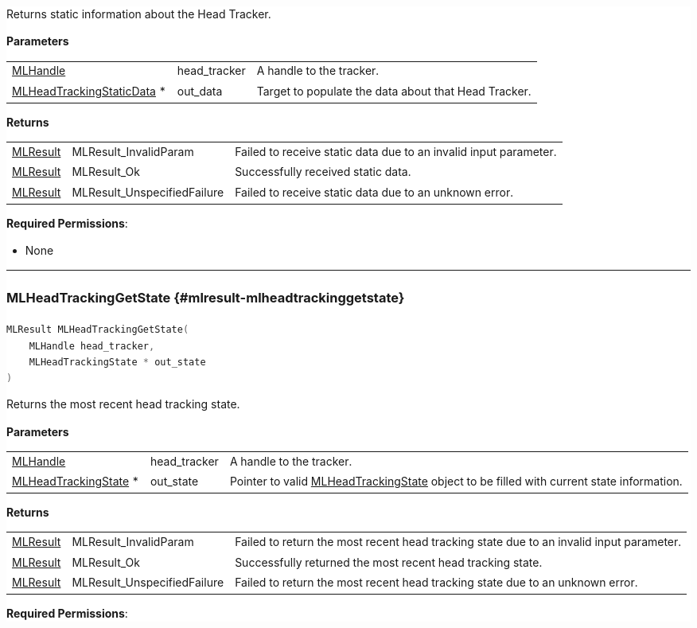 Returns static information about the Head Tracker. 

**Parameters**

|  |   |   |
|--|--|--|
| [MLHandle](/api-ref/api/Modules/group___platform/group___platform.md#uint64-t-mlhandle) |head_tracker|A handle to the tracker. |
| [MLHeadTrackingStaticData](/api-ref/api/Modules/group___head_tracking/struct_m_l_head_tracking_static_data.md) * |out_data|Target to populate the data about that Head Tracker.|

**Returns**

|  |   |   |
|--|--|--|
| [MLResult](/api-ref/api/Modules/group___platform/group___platform.md#int32-t-mlresult) |MLResult_InvalidParam|Failed to receive static data due to an invalid input parameter. |
| [MLResult](/api-ref/api/Modules/group___platform/group___platform.md#int32-t-mlresult) |MLResult_Ok|Successfully received static data. |
| [MLResult](/api-ref/api/Modules/group___platform/group___platform.md#int32-t-mlresult) |MLResult_UnspecifiedFailure|Failed to receive static data due to an unknown error.|
**Required Permissions**:

  * None 






-----------

### MLHeadTrackingGetState {#mlresult-mlheadtrackinggetstate}

```cpp
MLResult MLHeadTrackingGetState(
    MLHandle head_tracker,
    MLHeadTrackingState * out_state
)
```

Returns the most recent head tracking state. 

**Parameters**

|  |   |   |
|--|--|--|
| [MLHandle](/api-ref/api/Modules/group___platform/group___platform.md#uint64-t-mlhandle) |head_tracker|A handle to the tracker. |
| [MLHeadTrackingState](/api-ref/api/Modules/group___head_tracking/struct_m_l_head_tracking_state.md) * |out_state|Pointer to valid [MLHeadTrackingState](/api-ref/api/Modules/group___head_tracking/struct_m_l_head_tracking_state.md) object to be filled with current state information.|

**Returns**

|  |   |   |
|--|--|--|
| [MLResult](/api-ref/api/Modules/group___platform/group___platform.md#int32-t-mlresult) |MLResult_InvalidParam|Failed to return the most recent head tracking state due to an invalid input parameter. |
| [MLResult](/api-ref/api/Modules/group___platform/group___platform.md#int32-t-mlresult) |MLResult_Ok|Successfully returned the most recent head tracking state. |
| [MLResult](/api-ref/api/Modules/group___platform/group___platform.md#int32-t-mlresult) |MLResult_UnspecifiedFailure|Failed to return the most recent head tracking state due to an unknown error.|
**Required Permissions**:
